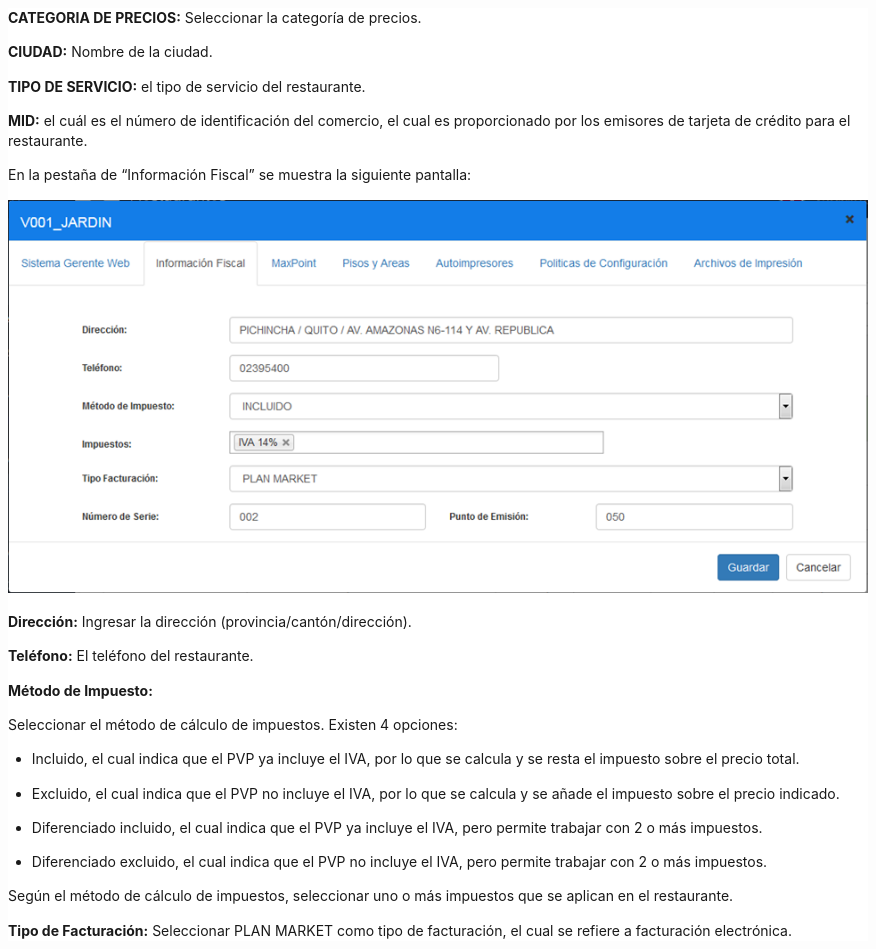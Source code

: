 **CATEGORIA DE PRECIOS:** Seleccionar la categoría de precios.

**CIUDAD:** Nombre de la ciudad.

**TIPO DE SERVICIO:** el tipo de servicio del restaurante. 

**MID:** el cuál es el número de identificación del comercio, el cual es proporcionado por los emisores de tarjeta de crédito para el restaurante.

En la pestaña de “Información Fiscal” se muestra la siguiente pantalla:

![Ejemplo de Maxpoint 2.1 V001 JARDIN Informacion Fiscal](<Maxpoint 2.1 V001 JARDIN Informacion Fiscal.png>)

**Dirección:** Ingresar la dirección (provincia/cantón/dirección).

**Teléfono:** El teléfono del restaurante.

**Método de Impuesto:**

Seleccionar el método de cálculo de impuestos. Existen 4 opciones:

*	Incluido, el cual indica que el PVP ya incluye el IVA, por lo que se calcula y se resta el impuesto sobre el precio total.

*	Excluido, el cual indica que el PVP no incluye el IVA, por lo que se calcula y se añade el impuesto sobre el precio indicado.

*	Diferenciado incluido, el cual indica que el PVP ya incluye el IVA, pero permite trabajar con 2 o más impuestos.

*	Diferenciado excluido, el cual indica que el PVP no incluye el IVA, pero permite trabajar con 2 o más impuestos.

Según el método de cálculo de impuestos, seleccionar uno o más impuestos que se aplican en el restaurante.

**Tipo de Facturación:** Seleccionar PLAN MARKET como tipo de facturación, el cual se refiere a facturación electrónica.

